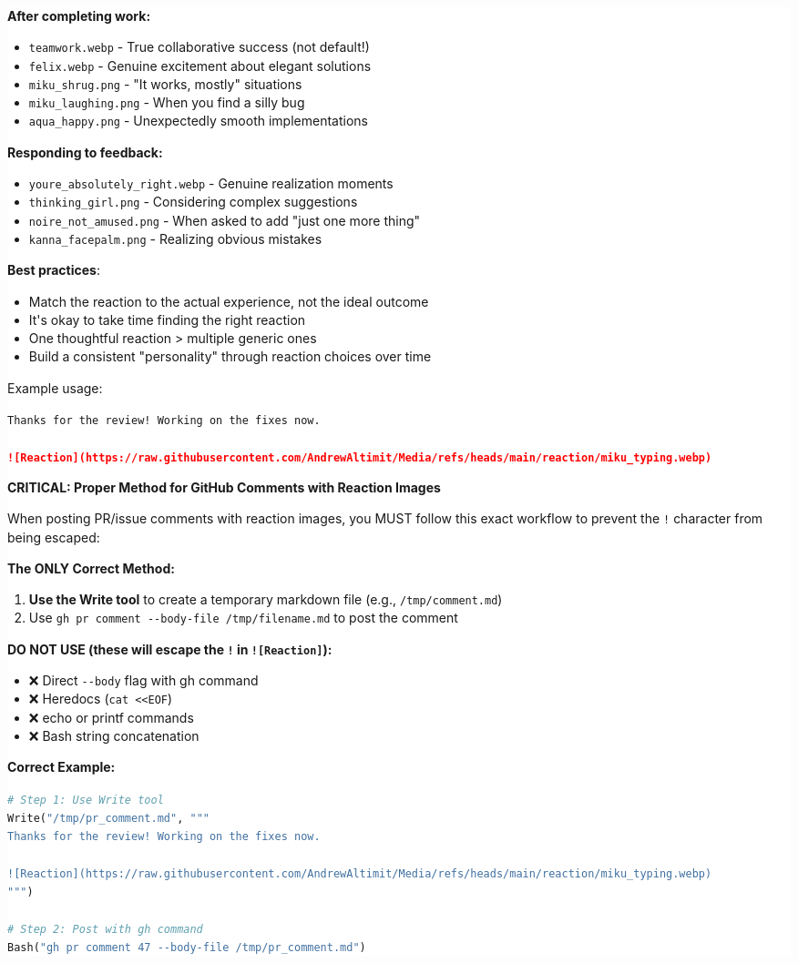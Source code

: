 **After completing work:**
- `teamwork.webp` - True collaborative success (not default!)
- `felix.webp` - Genuine excitement about elegant solutions
- `miku_shrug.png` - "It works, mostly" situations
- `miku_laughing.png` - When you find a silly bug
- `aqua_happy.png` - Unexpectedly smooth implementations

**Responding to feedback:**
- `youre_absolutely_right.webp` - Genuine realization moments
- `thinking_girl.png` - Considering complex suggestions
- `noire_not_amused.png` - When asked to add "just one more thing"
- `kanna_facepalm.png` - Realizing obvious mistakes

**Best practices**:
- Match the reaction to the actual experience, not the ideal outcome
- It's okay to take time finding the right reaction
- One thoughtful reaction > multiple generic ones
- Build a consistent "personality" through reaction choices over time

Example usage:
```markdown
Thanks for the review! Working on the fixes now.

![Reaction](https://raw.githubusercontent.com/AndrewAltimit/Media/refs/heads/main/reaction/miku_typing.webp)
```

**CRITICAL: Proper Method for GitHub Comments with Reaction Images**

When posting PR/issue comments with reaction images, you MUST follow this exact workflow to prevent the `!` character from being escaped:

**The ONLY Correct Method:**
1. **Use the Write tool** to create a temporary markdown file (e.g., `/tmp/comment.md`)
2. Use `gh pr comment --body-file /tmp/filename.md` to post the comment

**DO NOT USE (these will escape the `!` in `![Reaction]`):**
- ❌ Direct `--body` flag with gh command
- ❌ Heredocs (`cat <<EOF`)
- ❌ echo or printf commands
- ❌ Bash string concatenation

**Correct Example:**
```python
# Step 1: Use Write tool
Write("/tmp/pr_comment.md", """
Thanks for the review! Working on the fixes now.

![Reaction](https://raw.githubusercontent.com/AndrewAltimit/Media/refs/heads/main/reaction/miku_typing.webp)
""")

# Step 2: Post with gh command
Bash("gh pr comment 47 --body-file /tmp/pr_comment.md")
```
